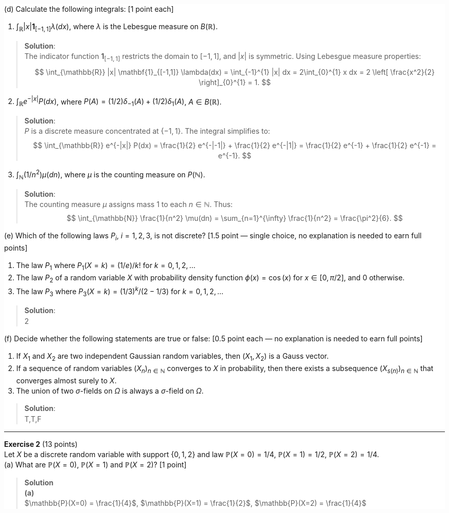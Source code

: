 (d) Calculate the following integrals: [1 point each]  
  1. $\int_{\mathbb{R}} |x| \mathbf{1}_{[-1,1]} \lambda(dx)$, where $\lambda$ is the Lebesgue measure on $B(\mathbb{R})$.  
> **Solution**:  
> The indicator function $\mathbf{1}_{[-1,1]}$ restricts the domain to $[-1,1]$, and $|x|$ is symmetric. Using Lebesgue measure properties:  
> $$
> \int_{\mathbb{R}} |x| \mathbf{1}_{[-1,1]} \lambda(dx) = \int_{-1}^{1} |x|  dx = 2\int_{0}^{1} x  dx = 2 \left[ \frac{x^2}{2} \right]_{0}^{1} = 1.
> $$

  2. $\int_{\mathbb{R}} e^{-|x|} P(dx)$, where $P(A) = (1/2)\delta_{-1}(A) + (1/2)\delta_1(A)$, $A \in B(\mathbb{R})$.  
> **Solution**:  
> $P$ is a discrete measure concentrated at $\{-1, 1\}$. The integral simplifies to:  
> $$
> \int_{\mathbb{R}} e^{-|x|} P(dx) = \frac{1}{2} e^{-|-1|} + \frac{1}{2} e^{-|1|} = \frac{1}{2} e^{-1} + \frac{1}{2} e^{-1} = e^{-1}.
> $$

  3. $\int_{\mathbb{N}} (1/n^2) \mu(dn)$, where $\mu$ is the counting measure on $P(\mathbb{N})$.  
> **Solution**:  
> The counting measure $\mu$ assigns mass $1$ to each $n \in \mathbb{N}$. Thus:  
> $$
> \int_{\mathbb{N}} \frac{1}{n^2} \mu(dn) = \sum_{n=1}^{\infty} \frac{1}{n^2} = \frac{\pi^2}{6}.
> $$

(e) Which of the following laws $P_i$, $i = 1, 2, 3$, is not discrete? [1.5 point — single choice, no explanation is needed to earn full points]  
  1. The law $P_1$ where $P_1(X = k) = (1/e) / k!$ for $k = 0, 1, 2, \dots$  
  2. The law $P_2$ of a random variable $X$ with probability density function $\phi(x) = \cos(x)$ for $x \in [0, \pi/2]$, and $0$ otherwise.  
  3. The law $P_3$ where $P_3(X = k) = (1/3)^k / (2 - 1/3)$ for $k = 0, 1, 2, \dots$  
> **Solution**:  
> 2

(f) Decide whether the following statements are true or false: [0.5 point each — no explanation is needed to earn full points]  
  1. If $X_1$ and $X_2$ are two independent Gaussian random variables, then $(X_1, X_2)$ is a Gauss vector.  
  2. If a sequence of random variables $(X_n)_{n \in \mathbb{N}}$ converges to $X$ in probability, then there exists a subsequence $(X_{s(n)})_{n \in \mathbb{N}}$ that converges almost surely to $X$.  
  3. The union of two $\sigma$-fields on $\Omega$ is always a $\sigma$-field on $\Omega$.  
> **Solution**:  
> T,T,F
---
**Exercise 2** (13 points)  
Let $X$ be a discrete random variable with support $\{0, 1, 2\}$ and law $\mathbb{P}(X=0) = 1/4$, $\mathbb{P}(X=1) = 1/2$, $\mathbb{P}(X=2) = 1/4$.  
(a) What are $\mathbb{P}(X=0)$, $\mathbb{P}(X=1)$ and $\mathbb{P}(X=2)$? [1 point]  
 
> **Solution**  
> **(a)**  
> $\mathbb{P}(X=0) = \frac{1}{4}$, $\mathbb{P}(X=1) = \frac{1}{2}$, $\mathbb{P}(X=2) = \frac{1}{4}$  
